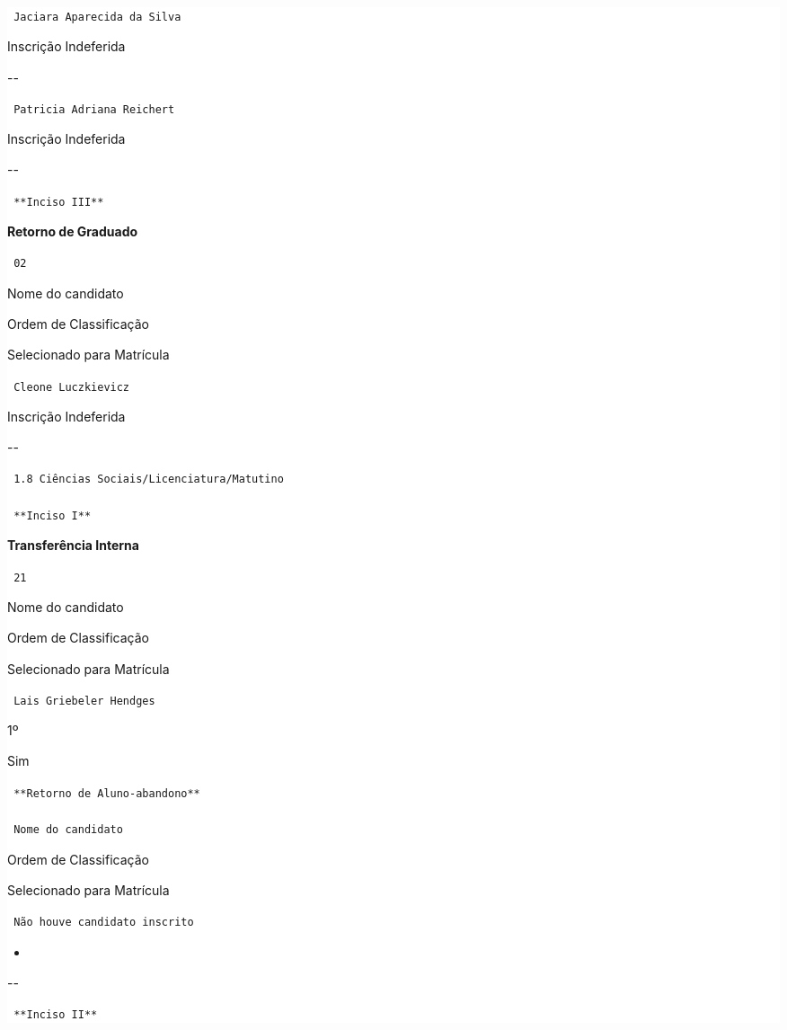      Jaciara Aparecida da Silva

   Inscrição Indeferida

   --

     Patricia Adriana Reichert

   Inscrição Indeferida

   --

     **Inciso III**

   **Retorno de Graduado**

     02

   Nome do candidato

   Ordem de Classificação

   Selecionado para Matrícula

     Cleone Luczkievicz

   Inscrição Indeferida

   --

     1.8 Ciências Sociais/Licenciatura/Matutino

     **Inciso I**

   **Transferência Interna**

     21

   Nome do candidato

   Ordem de Classificação

   Selecionado para Matrícula

     Lais Griebeler Hendges

   1º 

   Sim

     **Retorno de Aluno-abandono**

     Nome do candidato

   Ordem de Classificação

   Selecionado para Matrícula

     Não houve candidato inscrito

   -

   --

     **Inciso II**
